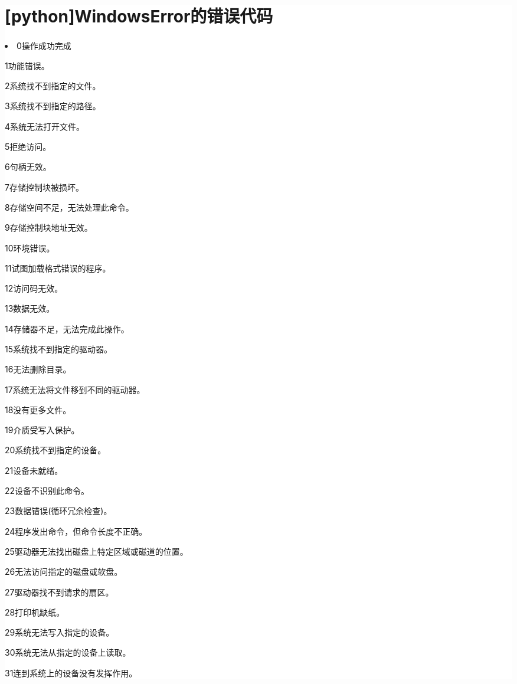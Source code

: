 <h1>[python]WindowsError的错误代码</h1>


<li>0操作成功完成</li>

1功能错误。

2系统找不到指定的文件。

3系统找不到指定的路径。

4系统无法打开文件。

5拒绝访问。

6句柄无效。

7存储控制块被损坏。

8存储空间不足，无法处理此命令。

9存储控制块地址无效。

10环境错误。

11试图加载格式错误的程序。

12访问码无效。

13数据无效。

14存储器不足，无法完成此操作。

15系统找不到指定的驱动器。

16无法删除目录。

17系统无法将文件移到不同的驱动器。

18没有更多文件。

19介质受写入保护。

20系统找不到指定的设备。

21设备未就绪。

22设备不识别此命令。

23数据错误(循环冗余检查)。

24程序发出命令，但命令长度不正确。

25驱动器无法找出磁盘上特定区域或磁道的位置。

26无法访问指定的磁盘或软盘。

27驱动器找不到请求的扇区。

28打印机缺纸。

29系统无法写入指定的设备。

30系统无法从指定的设备上读取。

31连到系统上的设备没有发挥作用。
